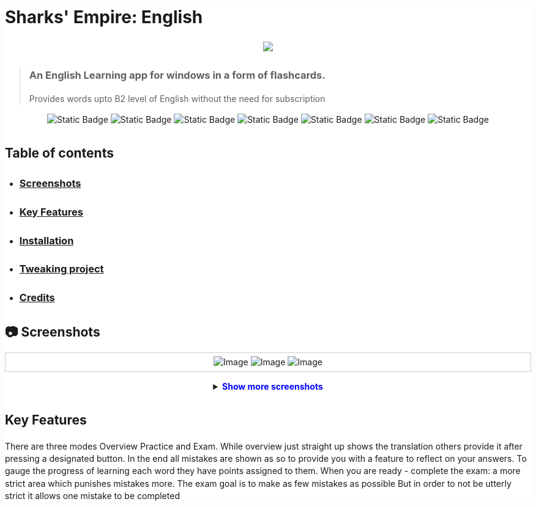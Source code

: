 # Sharks' Empire: English

<div align="center">
  <img height="333" src="https://github.com/Hoisasa/English-word-learning/blob/readme/assets/images/sharkonamiTransparent.png?raw=true">
</div>

> ### An English Learning app for windows in a form of flashcards.  
>  Provides words upto B2 level of English without the need for subscription

<p align=center>
<img alt="Static Badge" src="https://img.shields.io/badge/Python-3.11-3776AB?logo=python&logoColor=ffd242">
<img alt="Static Badge" src="https://img.shields.io/badge/Kokoro-TTS-ebb434">
<img alt="Static Badge" src="https://img.shields.io/badge/StyleTTS2-TTS-cc8a33">
<img alt="Static Badge" src="https://img.shields.io/badge/TinyDB-DB-587896">
<img alt="Static Badge" src="https://img.shields.io/badge/PySide-6.9-41CD52?logo=qt">
<img alt="Static Badge" src="https://img.shields.io/badge/English Level-B2-ba5df0">
<img alt="Static Badge" src="https://img.shields.io/badge/Licence-GPL3.0-green">
</p>

## Table of contents

- ### [Screenshots](#camera-Screenshots)
- ### [Key Features](#Key-Features)
- ### [Installation](#Installation)
- ### [Tweaking project](#How-to-tweak-project-for-your-own-needs)
- ### [Credits](#Credits)


## :camera: Screenshots

<p align=center style="overflow-x:auto; white-space:nowrap; border:1px solid #ccc; padding:5px;">
<img width="850" height="530" alt="Image" src="https://github.com/user-attachments/assets/84281d8b-7da3-4d3f-9337-677998790cdc" />
<img width="353" height="220" alt="Image" src="https://github.com/user-attachments/assets/7464bd62-bfdc-43ad-b055-d8b610a2e27d" />
<img width="353" height="220" alt="Image" src="https://github.com/user-attachments/assets/0c491664-08f2-4d61-9cdc-93337646b19c" />
</p>
<details><summary align="center">
  <span style="color:blue; font-weight:bold;">Show more screenshots</span>
</summary></details>


## Key Features

There are three modes Overview Practice and Exam. 
While overview just straight up shows the translation others provide it after pressing a designated button.
In the end all mistakes are shown as so to provide you with a feature to reflect on your answers. 
To gauge the progress of learning each word they have points assigned to them. 
When you are ready - complete the exam: a more strict area which punishes mistakes more. 
The exam goal is to make as few mistakes as possible 
But in order to not be utterly strict it allows one mistake to be completed
